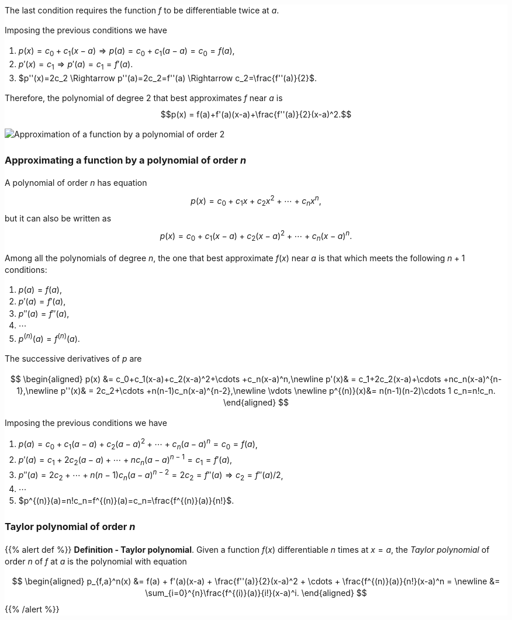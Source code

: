 The last condition requires the function $f$ to be differentiable twice at $a$.

Imposing the previous conditions we have

1. $p(x)=c_0+c_1(x-a) \Rightarrow p(a)=c_0+c_1(a-a)=c_0=f(a)$,
2. $p'(x)=c_1 \Rightarrow p'(a)=c_1=f'(a)$.
3. $p''(x)=2c_2 \Rightarrow p''(a)=2c_2=f''(a) \Rightarrow c_2=\frac{f''(a)}{2}$.

Therefore, the polynomial of degree 2 that best approximates $f$ near $a$ is
$$p(x) = f(a)+f'(a)(x-a)+\frac{f''(a)}{2}(x-a)^2.$$

<img src="../img/derivatives1/approximation_polynomial_2.gif" alt="Approximation of a function by a polynomial of order 2" width="750">

### Approximating a function by a polynomial of order $n$

A polynomial of order $n$ has equation
$$p(x) = c_0+c_1x+c_2x^2+\cdots +c_nx^n,$$ but it can also be written as $$p(x) = c_0+c_1(x-a)+c_2(x-a)^2+\cdots +c_n(x-a)^n.$$

Among all the polynomials of degree $n$, the one that best approximate $f(x)$ near $a$ is that which meets the following $n+1$ conditions:

1. $p(a) = f(a)$,
2. $p'(a) = f'(a)$,
3. $p''(a)=f''(a)$,
4. $\cdots$
5. $p^{(n)}(a)=f^{(n)}(a)$.

The successive derivatives of $p$ are

$$
\begin{aligned}
p(x) &= c_0+c_1(x-a)+c_2(x-a)^2+\cdots +c_n(x-a)^n,\newline
p'(x)& = c_1+2c_2(x-a)+\cdots +nc_n(x-a)^{n-1},\newline
p''(x)& = 2c_2+\cdots +n(n-1)c_n(x-a)^{n-2},\newline
\vdots
\newline
p^{(n)}(x)&= n(n-1)(n-2)\cdots 1 c_n=n!c_n.
\end{aligned}
$$

Imposing the previous conditions we have

1. $p(a) = c_0+c_1(a-a)+c_2(a-a)^2+\cdots +c_n(a-a)^n=c_0=f(a)$,
2. $p'(a) = c_1+2c_2(a-a)+\cdots +nc_n(a-a)^{n-1}=c_1=f'(a)$,
3. $p''(a) = 2c_2+\cdots +n(n-1)c_n(a-a)^{n-2}=2c_2=f''(a)\Rightarrow c_2=f''(a)/2$,
4. $\cdots$
5. $p^{(n)}(a)=n!c_n=f^{(n)}(a)=c_n=\frac{f^{(n)}(a)}{n!}$.

### Taylor polynomial of order $n$

{{% alert def %}}
**Definition - Taylor polynomial**. Given a function $f(x)$ differentiable $n$ times at $x=a$, the *Taylor polynomial* of order $n$ of $f$ at $a$ is the polynomial with equation

$$
\begin{aligned}
p_{f,a}^n(x) &= f(a) + f'(a)(x-a) + \frac{f''(a)}{2}(x-a)^2 + \cdots + \frac{f^{(n)}(a)}{n!}(x-a)^n = \newline
&= \sum_{i=0}^{n}\frac{f^{(i)}(a)}{i!}(x-a)^i.
\end{aligned}
$$
{{% /alert %}}

